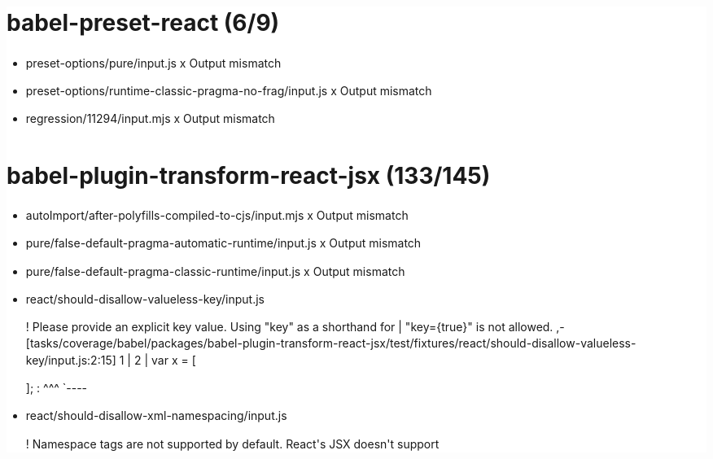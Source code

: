 
# babel-preset-react (6/9)
* preset-options/pure/input.js
x Output mismatch

* preset-options/runtime-classic-pragma-no-frag/input.js
x Output mismatch

* regression/11294/input.mjs
x Output mismatch


# babel-plugin-transform-react-jsx (133/145)
* autoImport/after-polyfills-compiled-to-cjs/input.mjs
x Output mismatch

* pure/false-default-pragma-automatic-runtime/input.js
x Output mismatch

* pure/false-default-pragma-classic-runtime/input.js
x Output mismatch

* react/should-disallow-valueless-key/input.js

  ! Please provide an explicit key value. Using "key" as a shorthand for
  | "key={true}" is not allowed.
   ,-[tasks/coverage/babel/packages/babel-plugin-transform-react-jsx/test/fixtures/react/should-disallow-valueless-key/input.js:2:15]
 1 | 
 2 | var x = [<div key></div>];
   :               ^^^
   `----


* react/should-disallow-xml-namespacing/input.js

  ! Namespace tags are not supported by default. React's JSX doesn't support
